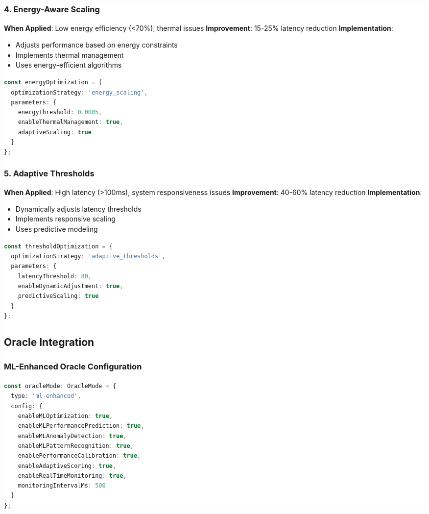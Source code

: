 ### 4. Energy-Aware Scaling
**When Applied**: Low energy efficiency (<70%), thermal issues
**Improvement**: 15-25% latency reduction
**Implementation**:
- Adjusts performance based on energy constraints
- Implements thermal management
- Uses energy-efficient algorithms

```typescript
const energyOptimization = {
  optimizationStrategy: 'energy_scaling',
  parameters: {
    energyThreshold: 0.0005,
    enableThermalManagement: true,
    adaptiveScaling: true
  }
};
```

### 5. Adaptive Thresholds
**When Applied**: High latency (>100ms), system responsiveness issues
**Improvement**: 40-60% latency reduction
**Implementation**:
- Dynamically adjusts latency thresholds
- Implements responsive scaling
- Uses predictive modeling

```typescript
const thresholdOptimization = {
  optimizationStrategy: 'adaptive_thresholds',
  parameters: {
    latencyThreshold: 80,
    enableDynamicAdjustment: true,
    predictiveScaling: true
  }
};
```

## Oracle Integration

### ML-Enhanced Oracle Configuration

```typescript
const oracleMode: OracleMode = {
  type: 'ml-enhanced',
  config: {
    enableMLOptimization: true,
    enableMLPerformancePrediction: true,
    enableMLAnomalyDetection: true,
    enableMLPatternRecognition: true,
    enablePerformanceCalibration: true,
    enableAdaptiveScoring: true,
    enableRealTimeMonitoring: true,
    monitoringIntervalMs: 500
  }
};
```

